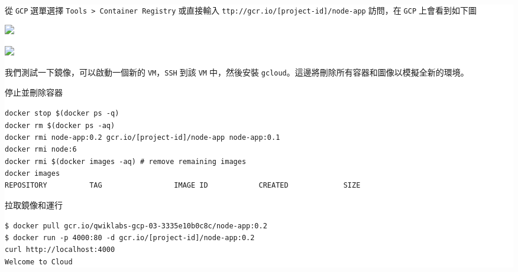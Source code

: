 從 `GCP` 選單選擇 `Tools > Container Registry` 或直接輸入 `ttp://gcr.io/[project-id]/node-app` 訪問，在 `GCP` 上會看到如下圖

![](https://i.imgur.com/eSR9zfV.png)

![](https://i.imgur.com/nrUakV4.png)

我們測試一下鏡像，可以啟動一個新的 `VM`，`SSH` 到該 `VM` 中，然後安裝 `gcloud`。這邊將刪除所有容器和圖像以模擬全新的環境。

停止並刪除容器

```shell
docker stop $(docker ps -q)
docker rm $(docker ps -aq)
docker rmi node-app:0.2 gcr.io/[project-id]/node-app node-app:0.1
docker rmi node:6
docker rmi $(docker images -aq) # remove remaining images
docker images
REPOSITORY          TAG                 IMAGE ID            CREATED             SIZE
```

拉取鏡像和運行

```shell
$ docker pull gcr.io/qwiklabs-gcp-03-3335e10b0c8c/node-app:0.2
$ docker run -p 4000:80 -d gcr.io/[project-id]/node-app:0.2
curl http://localhost:4000
Welcome to Cloud
```
